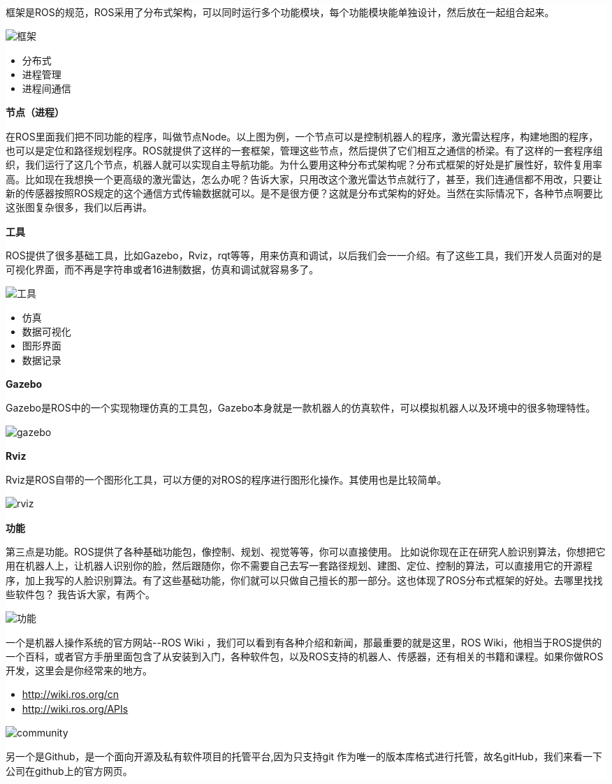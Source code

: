 框架是ROS的规范，ROS采用了分布式架构，可以同时运行多个功能模块，每个功能模块能单独设计，然后放在一起组合起来。

![框架](./src/images/Figure_1.2.11.png)

- 分布式
- 进程管理
- 进程间通信

**节点（进程）**

在ROS里面我们把不同功能的程序，叫做节点Node。以上图为例，一个节点可以是控制机器人的程序，激光雷达程序，构建地图的程序，也可以是定位和路径规划程序。ROS就提供了这样的一套框架，管理这些节点，然后提供了它们相互之通信的桥梁。有了这样的一套程序组织，我们运行了这几个节点，机器人就可以实现自主导航功能。为什么要用这种分布式架构呢？分布式框架的好处是扩展性好，软件复用率高。比如现在我想换一个更高级的激光雷达，怎么办呢？告诉大家，只用改这个激光雷达节点就行了，甚至，我们连通信都不用改，只要让新的传感器按照ROS规定的这个通信方式传输数据就可以。是不是很方便？这就是分布式架构的好处。当然在实际情况下，各种节点啊要比这张图复杂很多，我们以后再讲。

**工具**

ROS提供了很多基础工具，比如Gazebo，Rviz，rqt等等，用来仿真和调试，以后我们会一一介绍。有了这些工具，我们开发人员面对的是可视化界面，而不再是字符串或者16进制数据，仿真和调试就容易多了。

![工具](./src/images/Figure_1.2.12.png)

- 仿真
- 数据可视化
-  图形界面
-  数据记录

**Gazebo**

Gazebo是ROS中的一个实现物理仿真的工具包，Gazebo本身就是一款机器人的仿真软件，可以模拟机器人以及环境中的很多物理特性。

![gazebo](./src/images/Figure_1.2.13.png)

**Rviz**

Rviz是ROS自带的一个图形化工具，可以方便的对ROS的程序进行图形化操作。其使用也是比较简单。

![rviz](./src/images/Figure_1.2.14.png)

**功能**

第三点是功能。ROS提供了各种基础功能包，像控制、规划、视觉等等，你可以直接使用。 比如说你现在正在研究人脸识别算法，你想把它用在机器人上，让机器人识别你的脸，然后跟随你，你不需要自己去写一套路径规划、建图、定位、控制的算法，可以直接用它的开源程序，加上我写的人脸识别算法。有了这些基础功能，你们就可以只做自己擅长的那一部分。这也体现了ROS分布式框架的好处。去哪里找找些软件包？ 我告诉大家，有两个。

![功能](./src/images/Figure_1.2.15.png)

 一个是机器人操作系统的官方网站--ROS Wiki ，我们可以看到有各种介绍和新闻，那最重要的就是这里，ROS Wiki，他相当于ROS提供的一个百科，或者官方手册里面包含了从安装到入门，各种软件包，以及ROS支持的机器人、传感器，还有相关的书籍和课程。如果你做ROS开发，这里会是你经常来的地方。

 - http://wiki.ros.org/cn
 - http://wiki.ros.org/APIs

![community](./src/images/Figure_1.2.16.png)

另一个是Github，是一个面向开源及私有软件项目的托管平台,因为只支持git 作为唯一的版本库格式进行托管，故名gitHub，我们来看一下公司在github上的官方网页。

